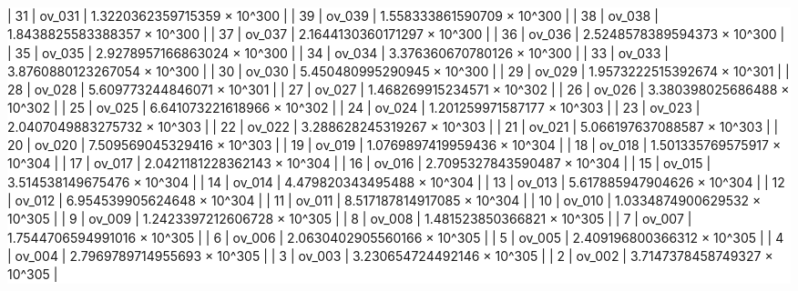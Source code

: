 | 31 | ov_031 | 1.3220362359715359 × 10^300 |
| 39 | ov_039 | 1.558333861590709 × 10^300 |
| 38 | ov_038 | 1.8438825583388357 × 10^300 |
| 37 | ov_037 | 2.1644130360171297 × 10^300 |
| 36 | ov_036 | 2.5248578389594373 × 10^300 |
| 35 | ov_035 | 2.9278957166863024 × 10^300 |
| 34 | ov_034 | 3.376360670780126 × 10^300 |
| 33 | ov_033 | 3.8760880123267054 × 10^300 |
| 30 | ov_030 | 5.450480995290945 × 10^300 |
| 29 | ov_029 | 1.9573222515392674 × 10^301 |
| 28 | ov_028 | 5.609773244846071 × 10^301 |
| 27 | ov_027 | 1.468269915234571 × 10^302 |
| 26 | ov_026 | 3.380398025686488 × 10^302 |
| 25 | ov_025 | 6.641073221618966 × 10^302 |
| 24 | ov_024 | 1.201259971587177 × 10^303 |
| 23 | ov_023 | 2.0407049883275732 × 10^303 |
| 22 | ov_022 | 3.288628245319267 × 10^303 |
| 21 | ov_021 | 5.066197637088587 × 10^303 |
| 20 | ov_020 | 7.509569045329416 × 10^303 |
| 19 | ov_019 | 1.0769897419959436 × 10^304 |
| 18 | ov_018 | 1.501335769575917 × 10^304 |
| 17 | ov_017 | 2.0421181228362143 × 10^304 |
| 16 | ov_016 | 2.7095327843590487 × 10^304 |
| 15 | ov_015 | 3.514538149675476 × 10^304 |
| 14 | ov_014 | 4.479820343495488 × 10^304 |
| 13 | ov_013 | 5.617885947904626 × 10^304 |
| 12 | ov_012 | 6.954539905624648 × 10^304 |
| 11 | ov_011 | 8.517187814917085 × 10^304 |
| 10 | ov_010 | 1.0334874900629532 × 10^305 |
| 9 | ov_009 | 1.2423397212606728 × 10^305 |
| 8 | ov_008 | 1.481523850366821 × 10^305 |
| 7 | ov_007 | 1.7544706594991016 × 10^305 |
| 6 | ov_006 | 2.0630402905560166 × 10^305 |
| 5 | ov_005 | 2.409196800366312 × 10^305 |
| 4 | ov_004 | 2.7969789714955693 × 10^305 |
| 3 | ov_003 | 3.230654724492146 × 10^305 |
| 2 | ov_002 | 3.7147378458749327 × 10^305 |